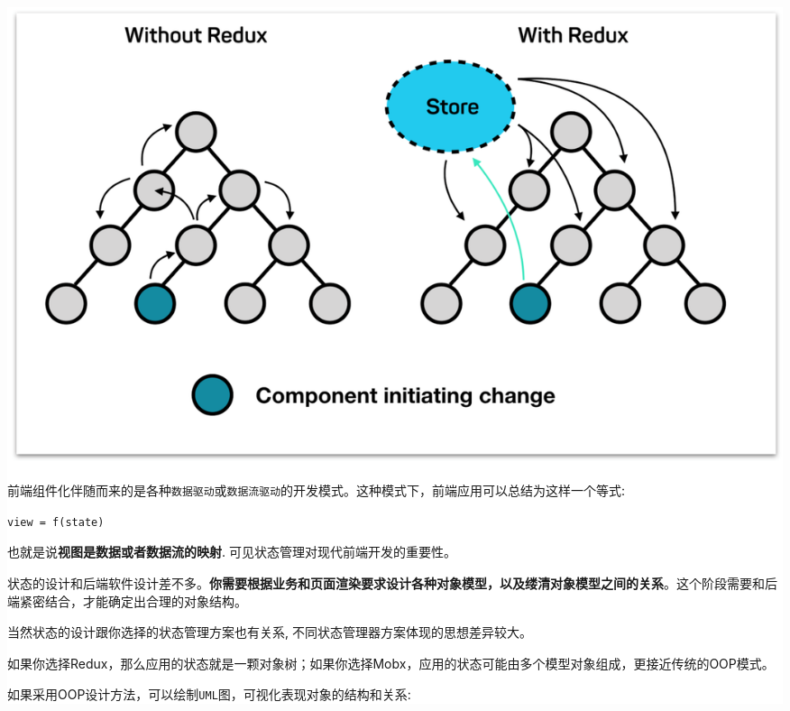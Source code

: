![](/images/fe-design/redux.png)

前端组件化伴随而来的是各种`数据驱动`或`数据流驱动`的开发模式。这种模式下，前端应用可以总结为这样一个等式:

```text
view = f(state)
```

也就是说**视图是数据或者数据流的映射**. 可见状态管理对现代前端开发的重要性。

状态的设计和后端软件设计差不多。**你需要根据业务和页面渲染要求设计各种对象模型，以及缕清对象模型之间的关系**。这个阶段需要和后端紧密结合，才能确定出合理的对象结构。

当然状态的设计跟你选择的状态管理方案也有关系, 不同状态管理器方案体现的思想差异较大。

如果你选择Redux，那么应用的状态就是一颗对象树；如果你选择Mobx，应用的状态可能由多个模型对象组成，更接近传统的OOP模式。

如果采用OOP设计方法，可以绘制`UML`图，可视化表现对象的结构和关系:
